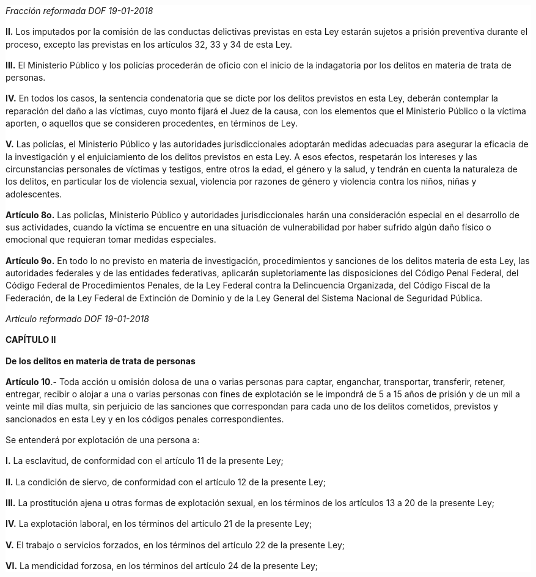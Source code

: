 *Fracción reformada DOF 19-01-2018*

**II.** Los imputados por la comisión de las conductas delictivas previstas en esta Ley estarán sujetos a prisión preventiva durante el proceso, excepto las previstas en los artículos 32, 33 y 34 de esta Ley.

**III.** El Ministerio Público y los policías procederán de oficio con el inicio de la indagatoria por los delitos en materia de trata de personas.

**IV.** En todos los casos, la sentencia condenatoria que se dicte por los delitos previstos en esta Ley, deberán contemplar la reparación del daño a las víctimas, cuyo monto fijará el Juez de la causa, con los elementos que el Ministerio Público o la víctima aporten, o aquellos que se consideren procedentes, en términos de Ley.

**V.** Las policías, el Ministerio Público y las autoridades jurisdiccionales adoptarán medidas adecuadas para asegurar la eficacia de la investigación y el enjuiciamiento de los delitos previstos en esta Ley. A esos efectos, respetarán los intereses y las circunstancias personales de víctimas y testigos, entre otros la edad, el género y la salud, y tendrán en cuenta la naturaleza de los delitos, en particular los de violencia sexual, violencia por razones de género y violencia contra los niños, niñas y adolescentes.

**Artículo 8o.** Las policías, Ministerio Público y autoridades jurisdiccionales harán una consideración especial en el desarrollo de sus actividades, cuando la víctima se encuentre en una situación de vulnerabilidad por haber sufrido algún daño físico o emocional que requieran tomar medidas especiales.

**Artículo 9o.** En todo lo no previsto en materia de investigación, procedimientos y sanciones de los delitos materia de esta Ley, las autoridades federales y de las entidades federativas, aplicarán supletoriamente las disposiciones del Código Penal Federal, del Código Federal de Procedimientos Penales, de la Ley Federal contra la Delincuencia Organizada, del Código Fiscal de la Federación, de la Ley Federal de Extinción de Dominio y de la Ley General del Sistema Nacional de Seguridad Pública.

*Artículo reformado DOF 19-01-2018*

**CAPÍTULO II**

**De los delitos en materia de trata de personas**

**Artículo 10**.- Toda acción u omisión dolosa de una o varias personas para captar, enganchar, transportar, transferir, retener, entregar, recibir o alojar a una o varias personas con fines de explotación se le impondrá de 5 a 15 años de prisión y de un mil a veinte mil días multa, sin perjuicio de las sanciones que correspondan para cada uno de los delitos cometidos, previstos y sancionados en esta Ley y en los códigos penales correspondientes.

Se entenderá por explotación de una persona a:

**I.** La esclavitud, de conformidad con el artículo 11 de la presente Ley;

**II.** La condición de siervo, de conformidad con el artículo 12 de la presente Ley;

**III.** La prostitución ajena u otras formas de explotación sexual, en los términos de los artículos 13 a 20 de la presente Ley;

**IV.** La explotación laboral, en los términos del artículo 21 de la presente Ley;

**V.** El trabajo o servicios forzados, en los términos del artículo 22 de la presente Ley;

**VI.** La mendicidad forzosa, en los términos del artículo 24 de la presente Ley;
